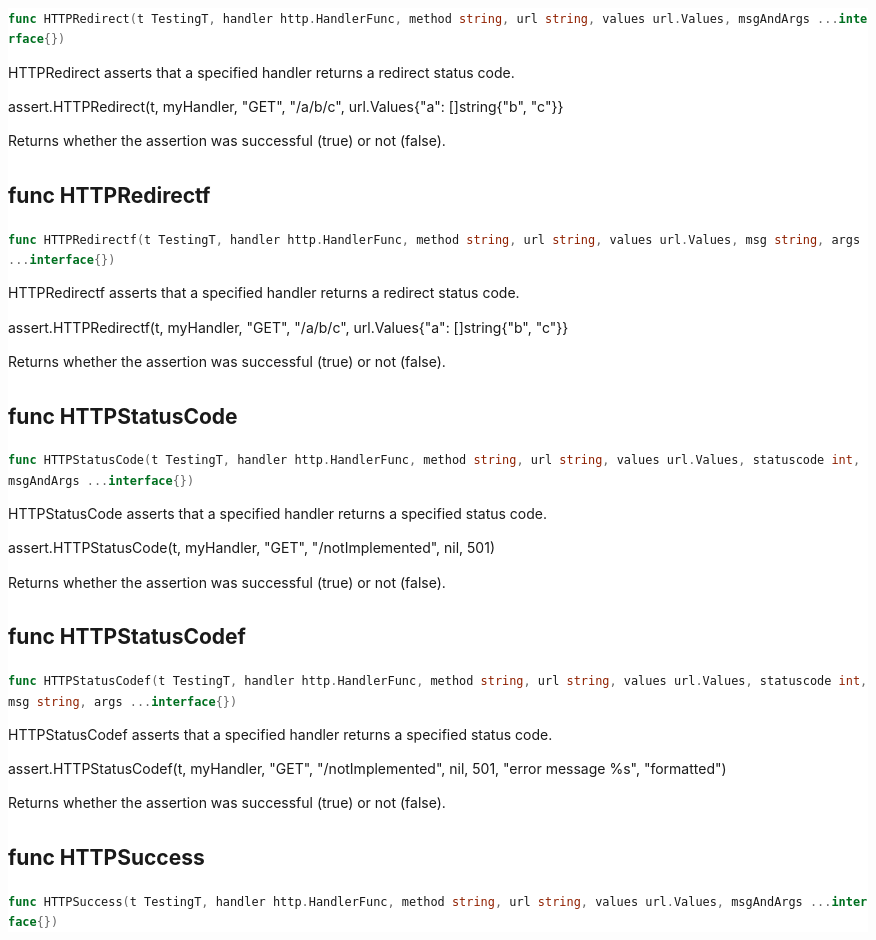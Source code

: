 ```go
func HTTPRedirect(t TestingT, handler http.HandlerFunc, method string, url string, values url.Values, msgAndArgs ...interface{})
```

HTTPRedirect asserts that a specified handler returns a redirect status code.

assert.HTTPRedirect\(t, myHandler, "GET", "/a/b/c", url.Values\{"a": \[\]string\{"b", "c"\}\}

Returns whether the assertion was successful \(true\) or not \(false\).

## func HTTPRedirectf

```go
func HTTPRedirectf(t TestingT, handler http.HandlerFunc, method string, url string, values url.Values, msg string, args ...interface{})
```

HTTPRedirectf asserts that a specified handler returns a redirect status code.

assert.HTTPRedirectf\(t, myHandler, "GET", "/a/b/c", url.Values\{"a": \[\]string\{"b", "c"\}\}

Returns whether the assertion was successful \(true\) or not \(false\).

## func HTTPStatusCode

```go
func HTTPStatusCode(t TestingT, handler http.HandlerFunc, method string, url string, values url.Values, statuscode int, msgAndArgs ...interface{})
```

HTTPStatusCode asserts that a specified handler returns a specified status code.

assert.HTTPStatusCode\(t, myHandler, "GET", "/notImplemented", nil, 501\)

Returns whether the assertion was successful \(true\) or not \(false\).

## func HTTPStatusCodef

```go
func HTTPStatusCodef(t TestingT, handler http.HandlerFunc, method string, url string, values url.Values, statuscode int, msg string, args ...interface{})
```

HTTPStatusCodef asserts that a specified handler returns a specified status code.

assert.HTTPStatusCodef\(t, myHandler, "GET", "/notImplemented", nil, 501, "error message %s", "formatted"\)

Returns whether the assertion was successful \(true\) or not \(false\).

## func HTTPSuccess

```go
func HTTPSuccess(t TestingT, handler http.HandlerFunc, method string, url string, values url.Values, msgAndArgs ...interface{})
```
